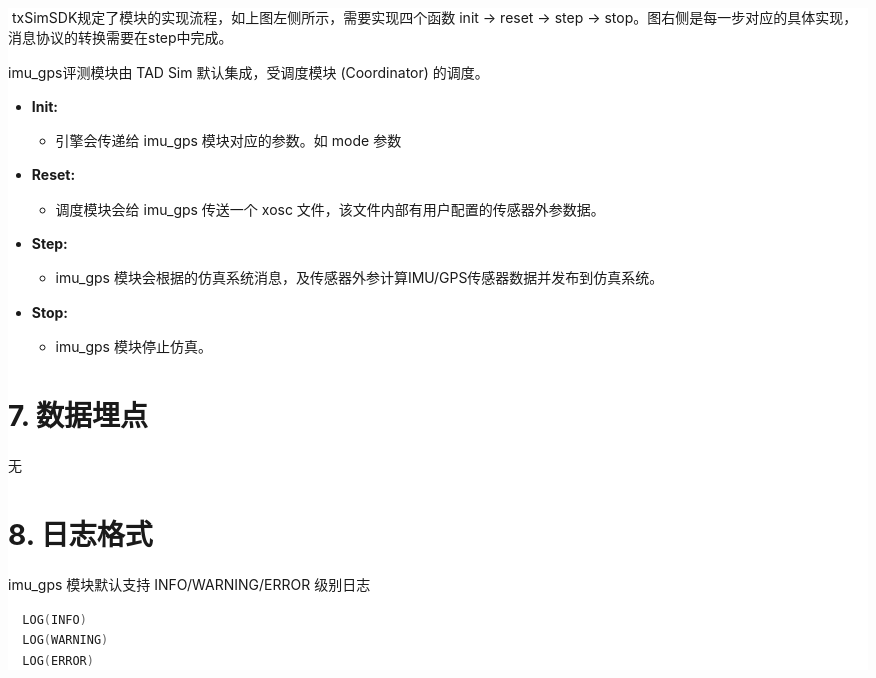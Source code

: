 ​		txSimSDK规定了模块的实现流程，如上图左侧所示，需要实现四个函数 init -> reset -> step -> stop。图右侧是每一步对应的具体实现，消息协议的转换需要在step中完成。

imu_gps评测模块由 TAD Sim 默认集成，受调度模块 (Coordinator) 的调度。

- **Init:**
  - 引擎会传递给 imu_gps 模块对应的参数。如 mode 参数

- **Reset:**
  - 调度模块会给 imu_gps 传送一个 xosc 文件，该文件内部有用户配置的传感器外参数据。

- **Step:**
  - imu_gps 模块会根据的仿真系统消息，及传感器外参计算IMU/GPS传感器数据并发布到仿真系统。

- **Stop:**
  - imu_gps 模块停止仿真。


# 7. 数据埋点

无

# 8. 日志格式

imu_gps 模块默认支持 INFO/WARNING/ERROR 级别日志


```cpp
  LOG(INFO)
  LOG(WARNING)
  LOG(ERROR)
```
